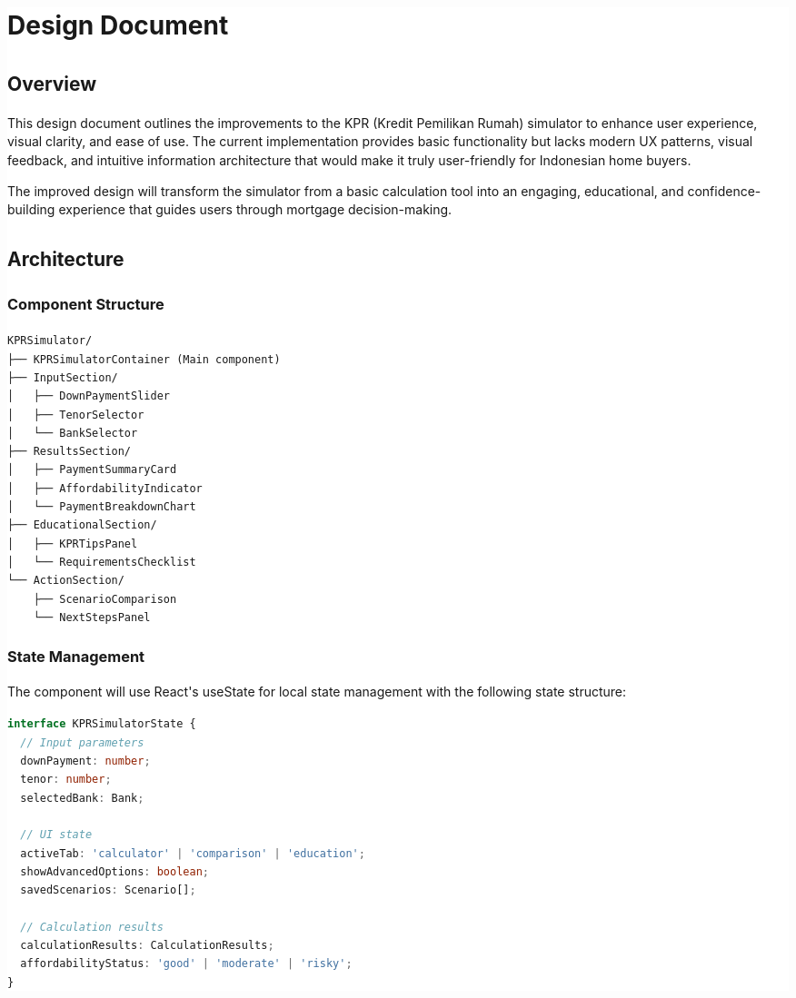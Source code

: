 # Design Document

## Overview

This design document outlines the improvements to the KPR (Kredit Pemilikan Rumah) simulator to enhance user experience, visual clarity, and ease of use. The current implementation provides basic functionality but lacks modern UX patterns, visual feedback, and intuitive information architecture that would make it truly user-friendly for Indonesian home buyers.

The improved design will transform the simulator from a basic calculation tool into an engaging, educational, and confidence-building experience that guides users through mortgage decision-making.

## Architecture

### Component Structure

```
KPRSimulator/
├── KPRSimulatorContainer (Main component)
├── InputSection/
│   ├── DownPaymentSlider
│   ├── TenorSelector
│   └── BankSelector
├── ResultsSection/
│   ├── PaymentSummaryCard
│   ├── AffordabilityIndicator
│   └── PaymentBreakdownChart
├── EducationalSection/
│   ├── KPRTipsPanel
│   └── RequirementsChecklist
└── ActionSection/
    ├── ScenarioComparison
    └── NextStepsPanel
```

### State Management

The component will use React's useState for local state management with the following state structure:

```typescript
interface KPRSimulatorState {
  // Input parameters
  downPayment: number;
  tenor: number;
  selectedBank: Bank;
  
  // UI state
  activeTab: 'calculator' | 'comparison' | 'education';
  showAdvancedOptions: boolean;
  savedScenarios: Scenario[];
  
  // Calculation results
  calculationResults: CalculationResults;
  affordabilityStatus: 'good' | 'moderate' | 'risky';
}
```
